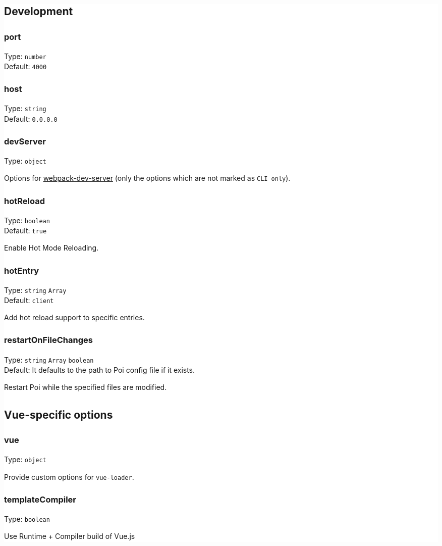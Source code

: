 ## Development

### port

Type: `number`<br>
Default: `4000`

### host

Type: `string`<br>
Default: `0.0.0.0`

### devServer

Type: `object`

Options for [webpack-dev-server](https://webpack.js.org/configuration/dev-server/) (only the options which are not marked as `CLI only`).

### hotReload

Type: `boolean`<br>
Default: `true`

Enable Hot Mode Reloading.

### hotEntry

Type: `string` `Array`<br>
Default: `client`

Add hot reload support to specific entries.

### restartOnFileChanges

Type: `string` `Array` `boolean`<br>
Default: It defaults to the path to Poi config file if it exists.

Restart Poi while the specified files are modified.

## Vue-specific options

### vue

Type: `object`

Provide custom options for `vue-loader`.

### templateCompiler

Type: `boolean`

Use Runtime + Compiler build of Vue.js
